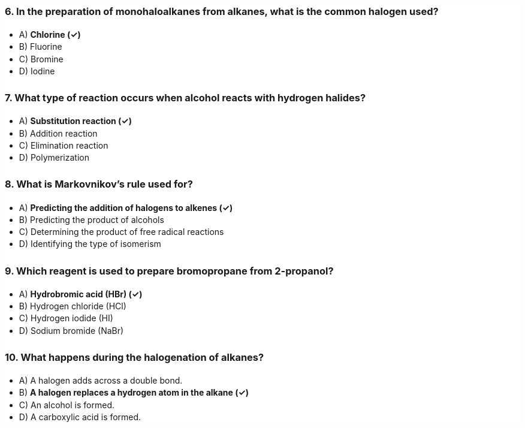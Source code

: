 ### 6. In the preparation of **monohaloalkanes** from alkanes, what is the common halogen used?

- A) **Chlorine (✓)**
- B) Fluorine
- C) Bromine
- D) Iodine

### 7. What type of reaction occurs when alcohol reacts with hydrogen halides?

- A) **Substitution reaction (✓)**
- B) Addition reaction
- C) Elimination reaction
- D) Polymerization

### 8. What is Markovnikov’s rule used for?

- A) **Predicting the addition of halogens to alkenes (✓)**
- B) Predicting the product of alcohols
- C) Determining the product of free radical reactions
- D) Identifying the type of isomerism

### 9. Which reagent is used to prepare **bromopropane** from **2-propanol**?

- A) **Hydrobromic acid (HBr) (✓)**
- B) Hydrogen chloride (HCl)
- C) Hydrogen iodide (HI)
- D) Sodium bromide (NaBr)

### 10. What happens during the halogenation of alkanes?

- A) A halogen adds across a double bond.
- B) **A halogen replaces a hydrogen atom in the alkane (✓)**
- C) An alcohol is formed.
- D) A carboxylic acid is formed.

